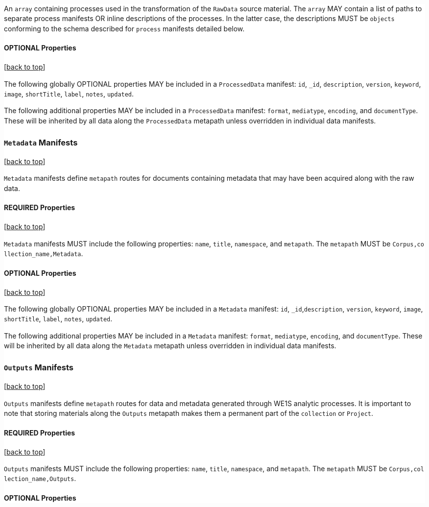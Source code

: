 An `array` containing processes used in the transformation of the `RawData` source material. The `array` MAY contain a list of paths to separate process manifests OR inline descriptions of the processes. In the latter case, the descriptions MUST be `objects` conforming to the schema described for `process` manifests detailed below.

#### OPTIONAL Properties

[[back to top](#table-of-contents)]

The following globally OPTIONAL properties MAY be included in a `ProcessedData` manifest: `id`, `_id`, `description`, `version`, `keyword`, `image`, `shortTitle`, `label`, `notes`, `updated`.

The following additional properties MAY be included in a `ProcessedData` manifest: `format`, `mediatype`, `encoding`, and `documentType`. These will be inherited by all data along the `ProcessedData` metapath unless overridden in individual data manifests.

### `Metadata` Manifests

[[back to top](#table-of-contents)]

`Metadata` manifests define `metapath` routes for documents containing metadata that may have been acquired along with the raw data.

#### REQUIRED Properties

[[back to top](#table-of-contents)]

`Metadata` manifests MUST include the following properties: `name`, `title`, `namespace`, and `metapath`. The `metapath` MUST be `Corpus,collection_name,Metadata`.

#### OPTIONAL Properties

[[back to top](#table-of-contents)]

The following globally OPTIONAL properties MAY be included in a `Metadata` manifest: `id`, `_id`,`description`, `version`, `keyword`, `image`, `shortTitle`, `label`, `notes`, `updated`.

The following additional properties MAY be included in a `Metadata` manifest: `format`, `mediatype`, `encoding`, and `documentType`. These will be inherited by all data along the `Metadata` metapath unless overridden in individual data manifests.

### `Outputs` Manifests

[[back to top](#table-of-contents)]

`Outputs` manifests define `metapath` routes for data and metadata generated through WE1S analytic processes. It is important to note that storing materials along the `Outputs` metapath makes them a permanent part of the `collection` or `Project`.

#### REQUIRED Properties

[[back to top](#table-of-contents)]

`Outputs` manifests MUST include the following properties: `name`, `title`, `namespace`, and `metapath`. The `metapath` MUST be `Corpus,collection_name,Outputs`.

#### OPTIONAL Properties
